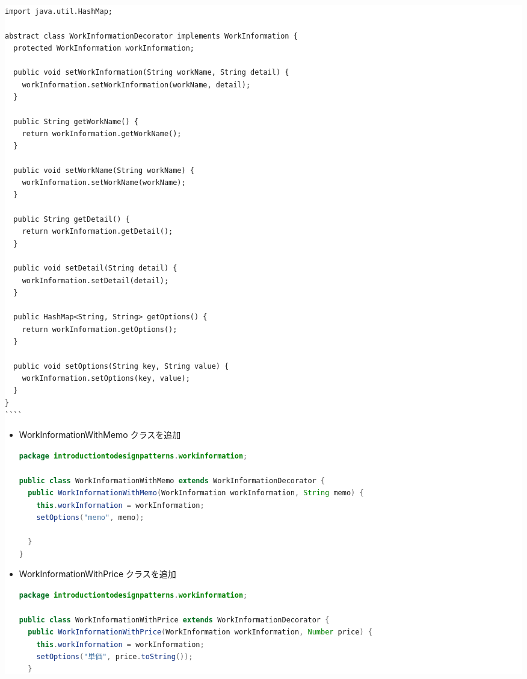     import java.util.HashMap;
    
    abstract class WorkInformationDecorator implements WorkInformation {
      protected WorkInformation workInformation;
    
      public void setWorkInformation(String workName, String detail) {
        workInformation.setWorkInformation(workName, detail);
      }
    
      public String getWorkName() {
        return workInformation.getWorkName();
      }
    
      public void setWorkName(String workName) {
        workInformation.setWorkName(workName);
      }
    
      public String getDetail() {
        return workInformation.getDetail();
      }
    
      public void setDetail(String detail) {
        workInformation.setDetail(detail);
      }
    
      public HashMap<String, String> getOptions() {
        return workInformation.getOptions();
      }
    
      public void setOptions(String key, String value) {
        workInformation.setOptions(key, value);
      }
    }
    ````
  - WorkInformationWithMemo クラスを追加
    ```java
    package introductiontodesignpatterns.workinformation;
    
    public class WorkInformationWithMemo extends WorkInformationDecorator {
      public WorkInformationWithMemo(WorkInformation workInformation, String memo) {
        this.workInformation = workInformation;
        setOptions("memo", memo);
    
      }
    }
    ```
  - WorkInformationWithPrice クラスを追加
    ```java
    package introductiontodesignpatterns.workinformation;
    
    public class WorkInformationWithPrice extends WorkInformationDecorator {
      public WorkInformationWithPrice(WorkInformation workInformation, Number price) {
        this.workInformation = workInformation;
        setOptions("単価", price.toString());
      }
    